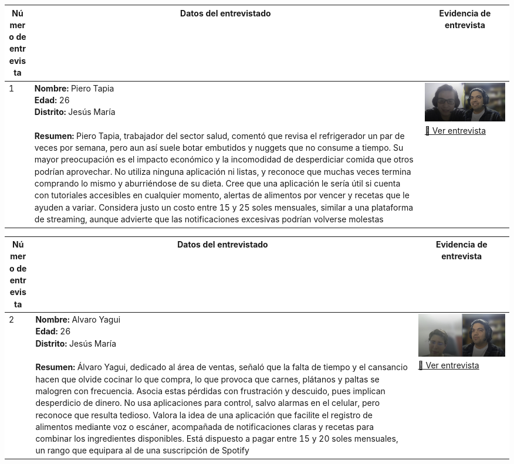 | Número de entrevista | Datos del entrevistado                                                                 | Evidencia de entrevista |
|-----------------------|-----------------------------------------------------------------------------------------|--------------------------|
| 1                     | **Nombre:** Piero Tapia  <br> **Edad:** 26  <br> **Distrito:** Jesús María <br><br> **Resumen:** Piero Tapia, trabajador del sector salud, comentó que revisa el refrigerador un par de veces por semana, pero aun así suele botar embutidos y nuggets que no consume a tiempo. Su mayor preocupación es el impacto económico y la incomodidad de desperdiciar comida que otros podrían aprovechar. No utiliza ninguna aplicación ni listas, y reconoce que muchas veces termina comprando lo mismo y aburriéndose de su dieta. Cree que una aplicación le sería útil si cuenta con tutoriales accesibles en cualquier momento, alertas de alimentos por vencer y recetas que le ayuden a variar. Considera justo un costo entre 15 y 25 soles mensuales, similar a una plataforma de streaming, aunque advierte que las notificaciones excesivas podrían volverse molestas | ![Evidencia](assets/Entrevista%20Piero.jpg) <br> [📂 Ver entrevista](https://drive.google.com/file/d/1ds2HwtLlN2qdSDsHA3fB1maRVExLGLSn/view?usp=drive_link) |


| Número de entrevista | Datos del entrevistado                                                                 | Evidencia de entrevista |
|-----------------------|-----------------------------------------------------------------------------------------|--------------------------|
| 2                     | **Nombre:** Alvaro Yagui  <br> **Edad:** 26  <br> **Distrito:** Jesús María <br><br> **Resumen:** Álvaro Yagui, dedicado al área de ventas, señaló que la falta de tiempo y el cansancio hacen que olvide cocinar lo que compra, lo que provoca que carnes, plátanos y paltas se malogren con frecuencia. Asocia estas pérdidas con frustración y descuido, pues implican desperdicio de dinero. No usa aplicaciones para control, salvo alarmas en el celular, pero reconoce que resulta tedioso. Valora la idea de una aplicación que facilite el registro de alimentos mediante voz o escáner, acompañada de notificaciones claras y recetas para combinar los ingredientes disponibles. Está dispuesto a pagar entre 15 y 20 soles mensuales, un rango que equipara al de una suscripción de Spotify | ![Evidencia](assets/Entrevista%20Yagui.jpg) <br> [📂 Ver entrevista](https://drive.google.com/file/d/1BW0g2O54GD13gXBsNcTrhmmlvwBqTeFc/view?usp=drive_link) |
